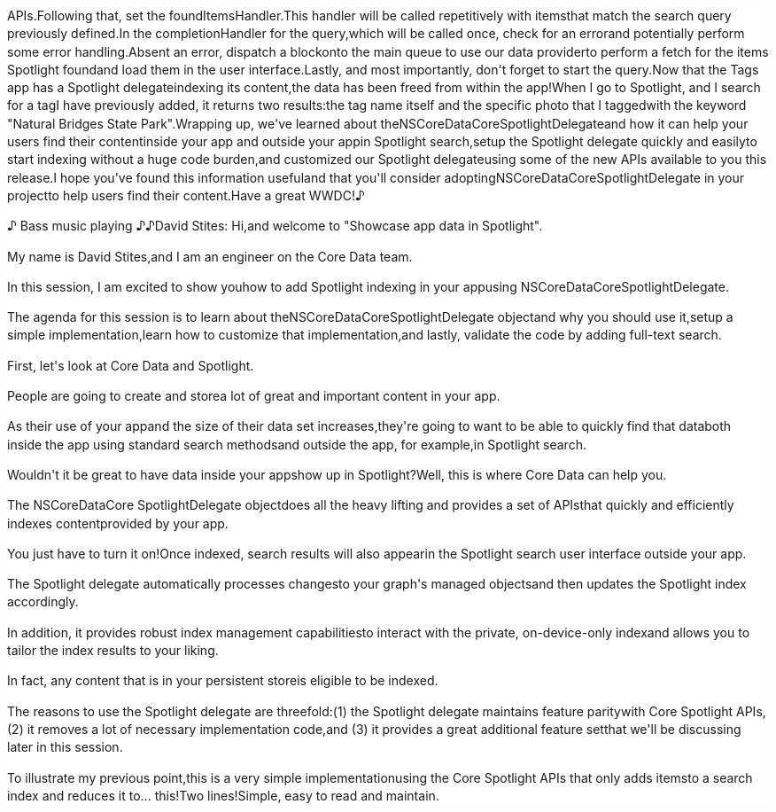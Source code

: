APIs.Following that, set the foundItemsHandler.This handler will be called repetitively with itemsthat match the search query previously defined.In the completionHandler for the query,which will be called once, check for an errorand potentially perform some error handling.Absent an error, dispatch a blockonto the main queue to use our data providerto perform a fetch for the items Spotlight foundand load them in the user interface.Lastly, and most importantly, don't forget to start the query.Now that the Tags app has a Spotlight delegateindexing its content,the data has been freed from within the app!When I go to Spotlight, and I search for a tagI have previously added, it returns two results:the tag name itself and the specific photo that I taggedwith the keyword "Natural Bridges State Park".Wrapping up, we've learned about theNSCoreDataCoreSpotlightDelegateand how it can help your users find their contentinside your app and outside your appin Spotlight search,setup the Spotlight delegate quickly and easilyto start indexing without a huge code burden,and customized our Spotlight delegateusing some of the new APIs available to you this release.I hope you've found this information usefuland that you'll consider adoptingNSCoreDataCoreSpotlightDelegate in your projectto help users find their content.Have a great WWDC!♪

♪ Bass music playing ♪♪David Stites: Hi,and welcome to "Showcase app data in Spotlight".

My name is David Stites,and I am an engineer on the Core Data team.

In this session, I am excited to show youhow to add Spotlight indexing in your appusing NSCoreDataCoreSpotlightDelegate.

The agenda for this session is to learn about theNSCoreDataCoreSpotlightDelegate objectand why you should use it,setup a simple implementation,learn how to customize that implementation,and lastly, validate the code by adding full-text search.

First, let's look at Core Data and Spotlight.

People are going to create and storea lot of great and important content in your app.

As their use of your appand the size of their data set increases,they're going to want to be able to quickly find that databoth inside the app using standard search methodsand outside the app, for example,in Spotlight search.

Wouldn't it be great to have data inside your appshow up in Spotlight?Well, this is where Core Data can help you.

The NSCoreDataCore SpotlightDelegate objectdoes all the heavy lifting and provides a set of APIsthat quickly and efficiently indexes contentprovided by your app.

You just have to turn it on!Once indexed, search results will also appearin the Spotlight search user interface outside your app.

The Spotlight delegate automatically processes changesto your graph's managed objectsand then updates the Spotlight index accordingly.

In addition, it provides robust index management capabilitiesto interact with the private, on-device-only indexand allows you to tailor the index results to your liking.

In fact, any content that is in your persistent storeis eligible to be indexed.

The reasons to use the Spotlight delegate are threefold:(1) the Spotlight delegate maintains feature paritywith Core Spotlight APIs,(2) it removes a lot of necessary implementation code,and (3) it provides a great additional feature setthat we'll be discussing later in this session.

To illustrate my previous point,this is a very simple implementationusing the Core Spotlight APIs that only adds itemsto a search index and reduces it to... this!Two lines!Simple, easy to read and maintain.

